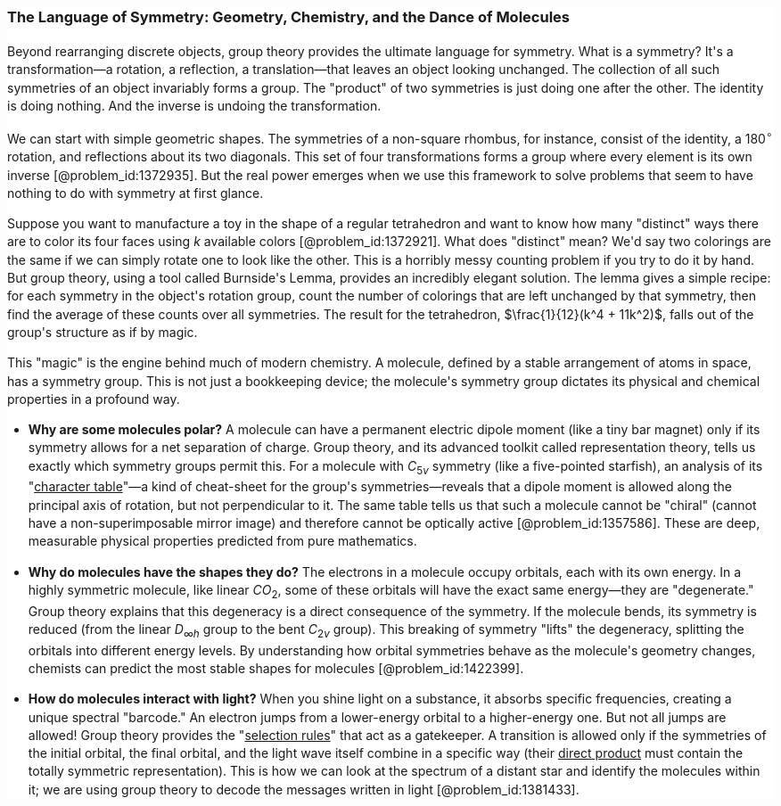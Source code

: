 ### The Language of Symmetry: Geometry, Chemistry, and the Dance of Molecules

Beyond rearranging discrete objects, group theory provides the ultimate language for symmetry. What is a symmetry? It's a transformation—a rotation, a reflection, a translation—that leaves an object looking unchanged. The collection of all such symmetries of an object invariably forms a group. The "product" of two symmetries is just doing one after the other. The identity is doing nothing. And the inverse is undoing the transformation.

We can start with simple geometric shapes. The symmetries of a non-square rhombus, for instance, consist of the identity, a $180^\circ$ rotation, and reflections about its two diagonals. This set of four transformations forms a group where every element is its own inverse [@problem_id:1372935]. But the real power emerges when we use this framework to solve problems that seem to have nothing to do with symmetry at first glance.

Suppose you want to manufacture a toy in the shape of a regular tetrahedron and want to know how many "distinct" ways there are to color its four faces using $k$ available colors [@problem_id:1372921]. What does "distinct" mean? We'd say two colorings are the same if we can simply rotate one to look like the other. This is a horribly messy counting problem if you try to do it by hand. But group theory, using a tool called Burnside's Lemma, provides an incredibly elegant solution. The lemma gives a simple recipe: for each symmetry in the object's rotation group, count the number of colorings that are left unchanged by that symmetry, then find the average of these counts over all symmetries. The result for the tetrahedron, $\frac{1}{12}(k^4 + 11k^2)$, falls out of the group's structure as if by magic.

This "magic" is the engine behind much of modern chemistry. A molecule, defined by a stable arrangement of atoms in space, has a symmetry group. This is not just a bookkeeping device; the molecule's symmetry group dictates its physical and chemical properties in a profound way.

-   **Why are some molecules polar?** A molecule can have a permanent electric dipole moment (like a tiny bar magnet) only if its symmetry allows for a net separation of charge. Group theory, and its advanced toolkit called representation theory, tells us exactly which symmetry groups permit this. For a molecule with $C_{5v}$ symmetry (like a five-pointed starfish), an analysis of its "[character table](@article_id:144693)"—a kind of cheat-sheet for the group's symmetries—reveals that a dipole moment is allowed along the principal axis of rotation, but not perpendicular to it. The same table tells us that such a molecule cannot be "chiral" (cannot have a non-superimposable mirror image) and therefore cannot be optically active [@problem_id:1357586]. These are deep, measurable physical properties predicted from pure mathematics.

-   **Why do molecules have the shapes they do?** The electrons in a molecule occupy orbitals, each with its own energy. In a highly symmetric molecule, like linear $CO_2$, some of these orbitals will have the exact same energy—they are "degenerate." Group theory explains that this degeneracy is a direct consequence of the symmetry. If the molecule bends, its symmetry is reduced (from the linear $D_{\infty h}$ group to the bent $C_{2v}$ group). This breaking of symmetry "lifts" the degeneracy, splitting the orbitals into different energy levels. By understanding how orbital symmetries behave as the molecule's geometry changes, chemists can predict the most stable shapes for molecules [@problem_id:1422399].

-   **How do molecules interact with light?** When you shine light on a substance, it absorbs specific frequencies, creating a unique spectral "barcode." An electron jumps from a lower-energy orbital to a higher-energy one. But not all jumps are allowed! Group theory provides the "[selection rules](@article_id:140290)" that act as a gatekeeper. A transition is allowed only if the symmetries of the initial orbital, the final orbital, and the light wave itself combine in a specific way (their [direct product](@article_id:142552) must contain the totally symmetric representation). This is how we can look at the spectrum of a distant star and identify the molecules within it; we are using group theory to decode the messages written in light [@problem_id:1381433].
